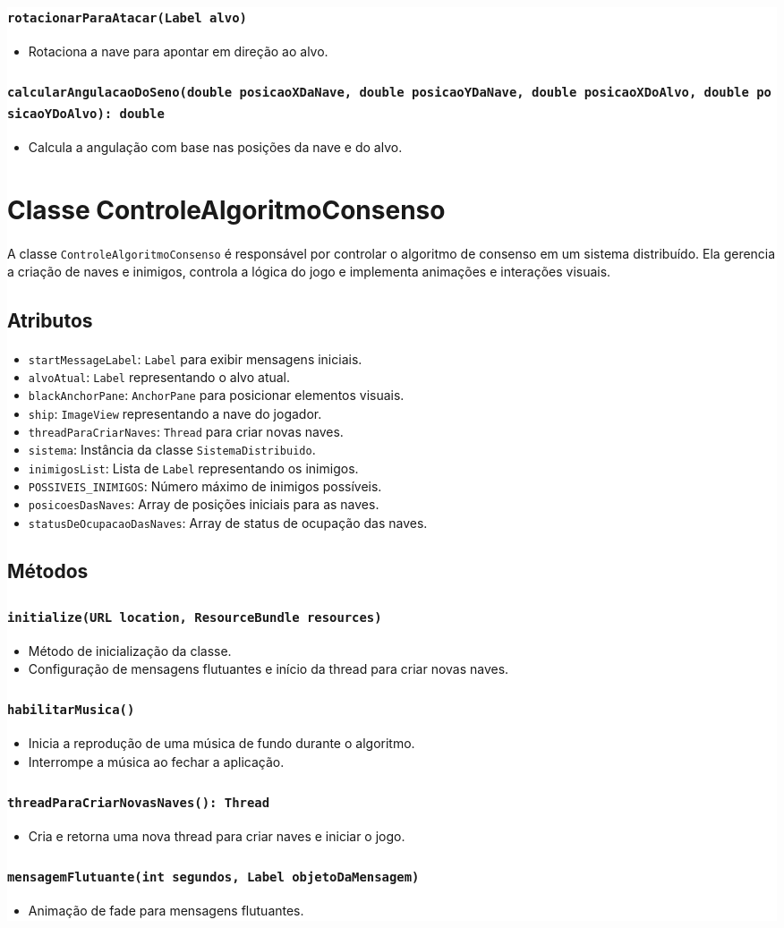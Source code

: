 ### `rotacionarParaAtacar(Label alvo)`

- Rotaciona a nave para apontar em direção ao alvo.

### `calcularAngulacaoDoSeno(double posicaoXDaNave, double posicaoYDaNave, double posicaoXDoAlvo, double posicaoYDoAlvo): double`

- Calcula a angulação com base nas posições da nave e do alvo.


# Classe ControleAlgoritmoConsenso

A classe `ControleAlgoritmoConsenso` é responsável por controlar o algoritmo de consenso em um sistema distribuído. Ela gerencia a criação de naves e inimigos, controla a lógica do jogo e implementa animações e interações visuais.

## Atributos

- `startMessageLabel`: `Label` para exibir mensagens iniciais.
- `alvoAtual`: `Label` representando o alvo atual.
- `blackAnchorPane`: `AnchorPane` para posicionar elementos visuais.
- `ship`: `ImageView` representando a nave do jogador.
- `threadParaCriarNaves`: `Thread` para criar novas naves.
- `sistema`: Instância da classe `SistemaDistribuido`.
- `inimigosList`: Lista de `Label` representando os inimigos.
- `POSSIVEIS_INIMIGOS`: Número máximo de inimigos possíveis.
- `posicoesDasNaves`: Array de posições iniciais para as naves.
- `statusDeOcupacaoDasNaves`: Array de status de ocupação das naves.

## Métodos

### `initialize(URL location, ResourceBundle resources)`

- Método de inicialização da classe.
- Configuração de mensagens flutuantes e início da thread para criar novas naves.

### `habilitarMusica()`

- Inicia a reprodução de uma música de fundo durante o algoritmo.
- Interrompe a música ao fechar a aplicação.

### `threadParaCriarNovasNaves(): Thread`

- Cria e retorna uma nova thread para criar naves e iniciar o jogo.

### `mensagemFlutuante(int segundos, Label objetoDaMensagem)`

- Animação de fade para mensagens flutuantes.
